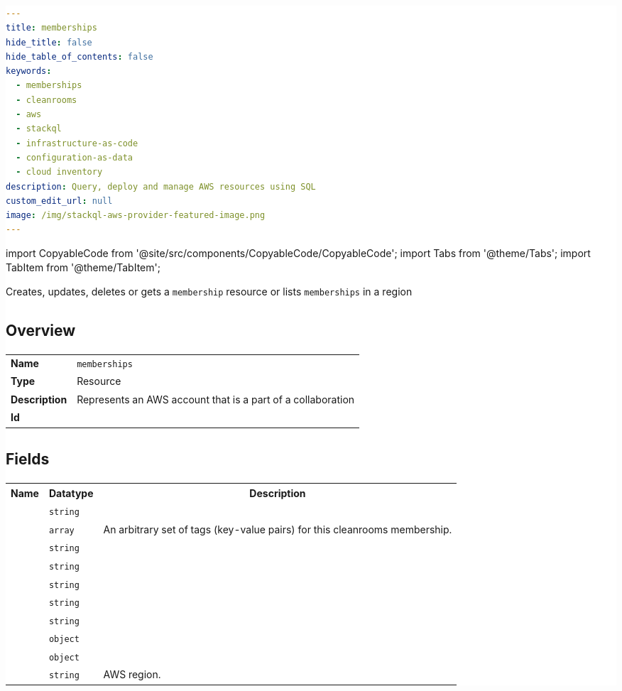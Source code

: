 ```yaml
---
title: memberships
hide_title: false
hide_table_of_contents: false
keywords:
  - memberships
  - cleanrooms
  - aws
  - stackql
  - infrastructure-as-code
  - configuration-as-data
  - cloud inventory
description: Query, deploy and manage AWS resources using SQL
custom_edit_url: null
image: /img/stackql-aws-provider-featured-image.png
---
```


import CopyableCode from '@site/src/components/CopyableCode/CopyableCode';
import Tabs from '@theme/Tabs';
import TabItem from '@theme/TabItem';

Creates, updates, deletes or gets a <code>membership</code> resource or lists <code>memberships</code> in a region

## Overview
<table>
<tbody>
<tr><td><b>Name</b></td><td><code>memberships</code></td></tr>
<tr><td><b>Type</b></td><td>Resource</td></tr>
<tr><td><b>Description</b></td><td>Represents an AWS account that is a part of a collaboration</td></tr>
<tr><td><b>Id</b></td><td><CopyableCode code="aws.cleanrooms.memberships" /></td></tr>
</tbody>
</table>

## Fields
<table>
<tbody>
<tr><th>Name</th><th>Datatype</th><th>Description</th></tr><tr><td><CopyableCode code="arn" /></td><td><code>string</code></td><td></td></tr>
<tr><td><CopyableCode code="tags" /></td><td><code>array</code></td><td>An arbitrary set of tags (key-value pairs) for this cleanrooms membership.</td></tr>
<tr><td><CopyableCode code="collaboration_arn" /></td><td><code>string</code></td><td></td></tr>
<tr><td><CopyableCode code="collaboration_creator_account_id" /></td><td><code>string</code></td><td></td></tr>
<tr><td><CopyableCode code="collaboration_identifier" /></td><td><code>string</code></td><td></td></tr>
<tr><td><CopyableCode code="membership_identifier" /></td><td><code>string</code></td><td></td></tr>
<tr><td><CopyableCode code="query_log_status" /></td><td><code>string</code></td><td></td></tr>
<tr><td><CopyableCode code="default_result_configuration" /></td><td><code>object</code></td><td></td></tr>
<tr><td><CopyableCode code="payment_configuration" /></td><td><code>object</code></td><td></td></tr>
<tr><td><CopyableCode code="region" /></td><td><code>string</code></td><td>AWS region.</td></tr>
</tbody>
</table>
